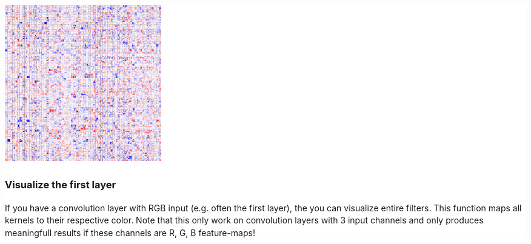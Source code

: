 <img src="docs/fig/output_plot_conv.png" width="30%">

### Visualize the first layer
If you have a convolution layer with RGB input (e.g. often the first layer), the you can visualize entire filters. This function maps all kernels to their respective color. Note that this only work on convolution layers with 3 input channels and only produces meaningfull results if these channels are R, G, B feature-maps!
